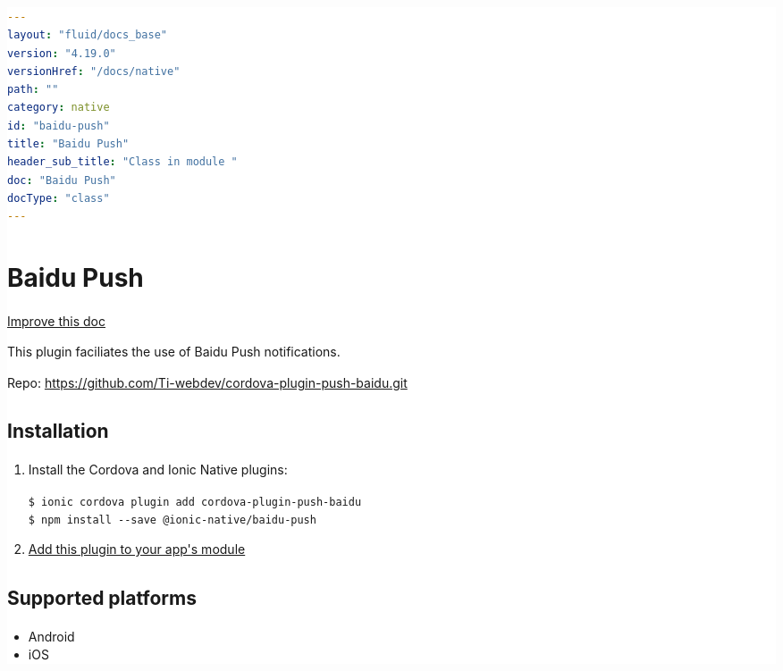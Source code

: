 ```yaml
---
layout: "fluid/docs_base"
version: "4.19.0"
versionHref: "/docs/native"
path: ""
category: native
id: "baidu-push"
title: "Baidu Push"
header_sub_title: "Class in module "
doc: "Baidu Push"
docType: "class"
---
```


<h1 class="api-title">Baidu Push</h1>

<a class="improve-v2-docs" href="http://github.com/ionic-team/ionic-native/edit/master/src/@ionic-native/plugins/baidu-push/index.ts#L75">
  Improve this doc
</a>







<p>This plugin faciliates the use of Baidu Push notifications.</p>


<p>Repo:
  <a href="https://github.com/Ti-webdev/cordova-plugin-push-baidu.git">
    https://github.com/Ti-webdev/cordova-plugin-push-baidu.git
  </a>
</p>


<h2><a class="anchor" name="installation" href="#installation"></a>Installation</h2>
<ol class="installation">
  <li>Install the Cordova and Ionic Native plugins:<br>
    <pre><code class="nohighlight">$ ionic cordova plugin add cordova-plugin-push-baidu
$ npm install --save @ionic-native/baidu-push
</code></pre>
  </li>
  <li><a href="https://ionicframework.com/docs/native/#Add_Plugins_to_Your_App_Module">Add this plugin to your app's module</a></li>
</ol>



<h2><a class="anchor" name="platforms" href="#platforms"></a>Supported platforms</h2>
<ul>
  <li>Android</li><li>iOS</li>
</ul>




